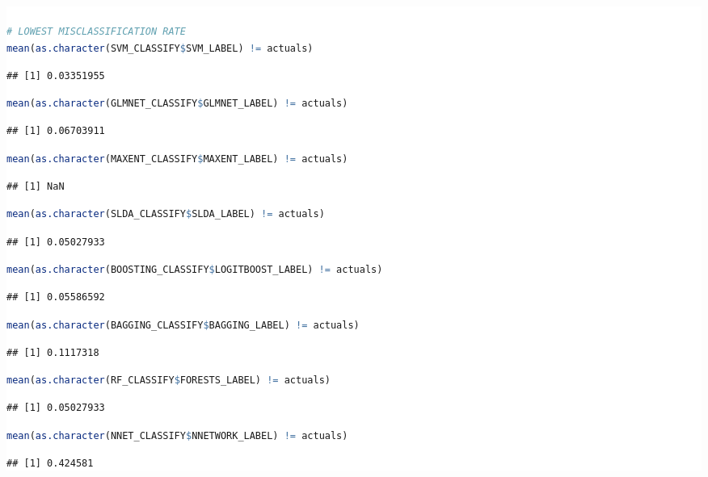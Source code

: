 ```r

# LOWEST MISCLASSIFICATION RATE
mean(as.character(SVM_CLASSIFY$SVM_LABEL) != actuals)
```

```
## [1] 0.03351955
```

```r
mean(as.character(GLMNET_CLASSIFY$GLMNET_LABEL) != actuals)
```

```
## [1] 0.06703911
```

```r
mean(as.character(MAXENT_CLASSIFY$MAXENT_LABEL) != actuals)
```

```
## [1] NaN
```

```r
mean(as.character(SLDA_CLASSIFY$SLDA_LABEL) != actuals)
```

```
## [1] 0.05027933
```

```r
mean(as.character(BOOSTING_CLASSIFY$LOGITBOOST_LABEL) != actuals)
```

```
## [1] 0.05586592
```

```r
mean(as.character(BAGGING_CLASSIFY$BAGGING_LABEL) != actuals)
```

```
## [1] 0.1117318
```

```r
mean(as.character(RF_CLASSIFY$FORESTS_LABEL) != actuals)
```

```
## [1] 0.05027933
```

```r
mean(as.character(NNET_CLASSIFY$NNETWORK_LABEL) != actuals)
```

```
## [1] 0.424581
```
